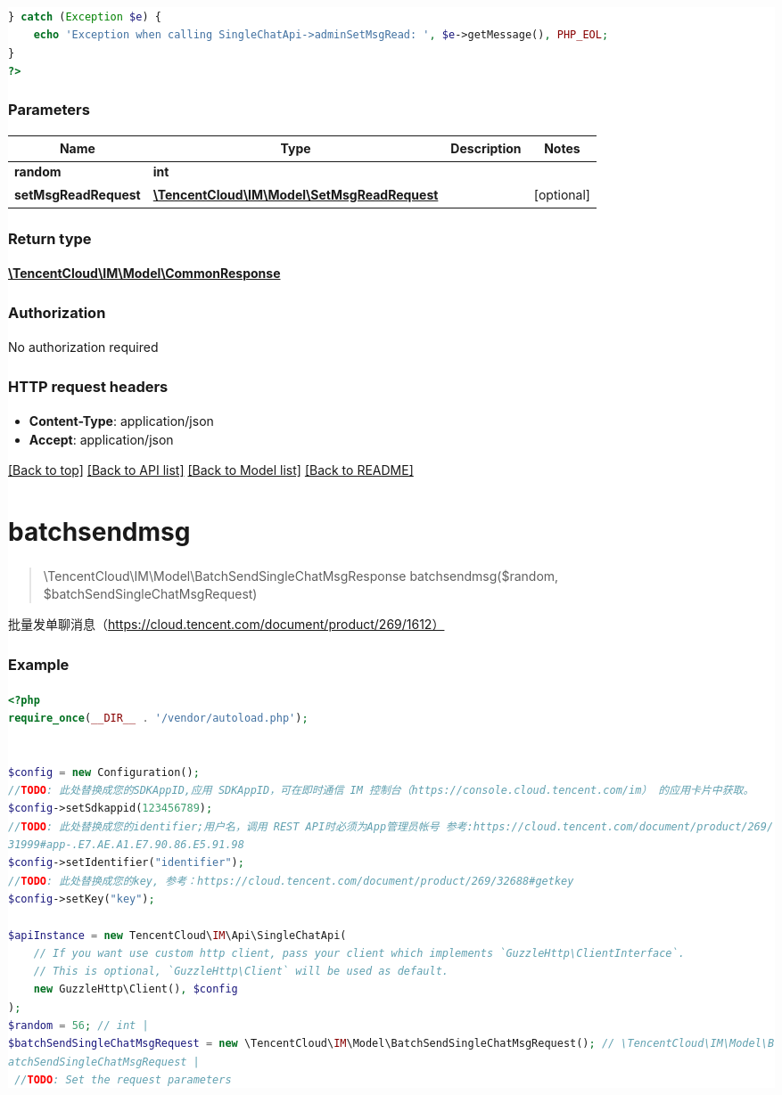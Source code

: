 ```php
} catch (Exception $e) {
    echo 'Exception when calling SingleChatApi->adminSetMsgRead: ', $e->getMessage(), PHP_EOL;
}
?>
```

### Parameters

Name | Type | Description  | Notes
------------- | ------------- | ------------- | -------------
 **random** | **int**|  |
 **setMsgReadRequest** | [**\TencentCloud\IM\Model\SetMsgReadRequest**](../Model/SetMsgReadRequest.md)|  | [optional]

### Return type

[**\TencentCloud\IM\Model\CommonResponse**](../Model/CommonResponse.md)

### Authorization

No authorization required

### HTTP request headers

 - **Content-Type**: application/json
 - **Accept**: application/json

[[Back to top]](#) [[Back to API list]](../../README.md#documentation-for-api-endpoints) [[Back to Model list]](../../README.md#documentation-for-models) [[Back to README]](../../README.md)

# **batchsendmsg**
> \TencentCloud\IM\Model\BatchSendSingleChatMsgResponse batchsendmsg($random, $batchSendSingleChatMsgRequest)

批量发单聊消息（https://cloud.tencent.com/document/product/269/1612）

### Example
```php
<?php
require_once(__DIR__ . '/vendor/autoload.php');


$config = new Configuration();
//TODO: 此处替换成您的SDKAppID,应用 SDKAppID，可在即时通信 IM 控制台（https://console.cloud.tencent.com/im） 的应用卡片中获取。
$config->setSdkappid(123456789);
//TODO: 此处替换成您的identifier;用户名，调用 REST API时必须为App管理员帐号 参考:https://cloud.tencent.com/document/product/269/31999#app-.E7.AE.A1.E7.90.86.E5.91.98
$config->setIdentifier("identifier");
//TODO: 此处替换成您的key, 参考：https://cloud.tencent.com/document/product/269/32688#getkey
$config->setKey("key");

$apiInstance = new TencentCloud\IM\Api\SingleChatApi(
    // If you want use custom http client, pass your client which implements `GuzzleHttp\ClientInterface`.
    // This is optional, `GuzzleHttp\Client` will be used as default.
    new GuzzleHttp\Client(), $config
);
$random = 56; // int | 
$batchSendSingleChatMsgRequest = new \TencentCloud\IM\Model\BatchSendSingleChatMsgRequest(); // \TencentCloud\IM\Model\BatchSendSingleChatMsgRequest | 
 //TODO: Set the request parameters


```